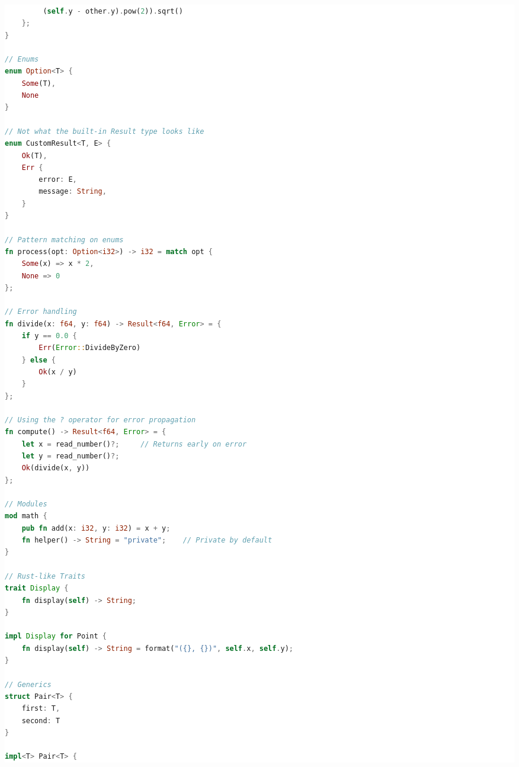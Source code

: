 ```rust
         (self.y - other.y).pow(2)).sqrt()
    };
}

// Enums
enum Option<T> {
    Some(T),
    None
}

// Not what the built-in Result type looks like
enum CustomResult<T, E> {
    Ok(T),
    Err {
        error: E,
        message: String,
    }
}

// Pattern matching on enums
fn process(opt: Option<i32>) -> i32 = match opt {
    Some(x) => x * 2,
    None => 0
};

// Error handling
fn divide(x: f64, y: f64) -> Result<f64, Error> = {
    if y == 0.0 {
        Err(Error::DivideByZero)
    } else {
        Ok(x / y)
    }
};

// Using the ? operator for error propagation
fn compute() -> Result<f64, Error> = {
    let x = read_number()?;     // Returns early on error
    let y = read_number()?;
    Ok(divide(x, y))
};

// Modules
mod math {
    pub fn add(x: i32, y: i32) = x + y;
    fn helper() -> String = "private";    // Private by default
}

// Rust-like Traits
trait Display {
    fn display(self) -> String;
}

impl Display for Point {
    fn display(self) -> String = format("({}, {})", self.x, self.y);
}

// Generics
struct Pair<T> {
    first: T,
    second: T
}

impl<T> Pair<T> {
```